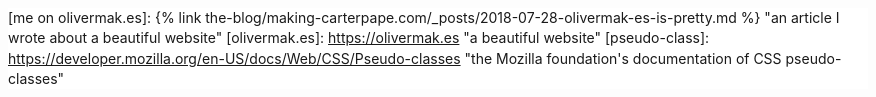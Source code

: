 

[`jekyll-references`]: https://github.com/olov/jekyll-references "a Jekyll plugin that allows you to create global Markdown link references"
[`jekyll-target-blank`]: https://github.com/keithmifsud/jekyll-target-blank "a Jekyll plugin that makes external links open in a new tab"
[a GitHub comment]: https://github.com/gettalong/kramdown/pull/167#issuecomment-67556623 "note the blue border that is added to the comment at this link"
[GitHub: block quote styling]: https://github.com/CarterPape/CarterPape.github.io/commit/28dfa1b5d5d6c36039c26ddc71fae82a88f7535e "the commit containing the changes I made to block quote styling"
[GitHub: external links]: https://github.com/CarterPape/CarterPape.github.io/commit/0220c7fa5b52db750cdf73b86ed16bc6537d6734 "the commit on GitHub that adds the external link plugin I used for this change"
[GitHub: figure element]: https://github.com/CarterPape/CarterPape.github.io/commit/a694b11f7aa468db1ba7f66e14e7ec111d008edb "the commit on GitHub containing a new Jekyll include file I am using in my posts"
[GitHub: footnote backlink]: https://github.com/CarterPape/CarterPape.github.io/commit/8bc9eccb2f6a0c65de97720bd302d6618eed9594#diff-aeb42283af8ef8e9da40ededd3ae2ab2R38 "the diff on GitHub that created the footnote backlink symbol change"
[GitHub: footnote highlighting]: https://github.com/CarterPape/CarterPape.github.io/commit/fb2cce409d1ccce866d586826a4e92572fb6c4c0 "the commit on GitHub that created footnote highlighting"
[GitHub: link fading]: https://github.com/CarterPape/CarterPape.github.io/commit/8bc9eccb2f6a0c65de97720bd302d6618eed9594#diff-b3d05ca4cdcb64807acb71a9a9242186R75 "the diff on GitHub that adds link fading"
[Github: rounded corners]: https://github.com/CarterPape/CarterPape.github.io/commit/8bc9eccb2f6a0c65de97720bd302d6618eed9594#diff-6758c1b8821482430af37822790a26ceR6 "the diff on GitHub that created the rounded corners"
[Gruber on footnotes]: https://daringfireball.net/2005/07/footnotes "John Gruber talking about adding footnotes to his site"
[me on olivermak.es]: {% link the-blog/making-carterpape.com/_posts/2018-07-28-olivermak-es-is-pretty.md %} "an article I wrote about a beautiful website"
[olivermak.es]: https://olivermak.es "a beautiful website"
[pseudo-class]: https://developer.mozilla.org/en-US/docs/Web/CSS/Pseudo-classes "the Mozilla foundation's documentation of CSS pseudo-classes"